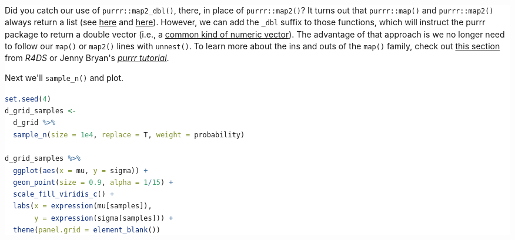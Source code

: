 Did you catch our use of `purrr::map2_dbl()`, there, in place of `purrr::map2()`? It turns out that `purrr::map()` and `purrr::map2()` always return a list (see [here](https://purrr.tidyverse.org/reference/map.html) and [here](https://purrr.tidyverse.org/reference/map2.html)). However, we can add the `_dbl` suffix to those functions, which will instruct the purrr package to return a double vector (i.e., a [common kind of numeric vector](https://r4ds.had.co.nz/vectors.html#important-types-of-atomic-vector)). The advantage of that approach is we no longer need to follow our `map()` or `map2()` lines with `unnest()`. To learn more about the ins and outs of the `map()` family, check out [this section](https://r4ds.had.co.nz/iteration.html#the-map-functions) from *R4DS* or Jenny Bryan's [*purrr tutorial*](https://jennybc.github.io/purrr-tutorial/).

Next we'll `sample_n()` and plot.


```r
set.seed(4)
d_grid_samples <- 
  d_grid %>% 
  sample_n(size = 1e4, replace = T, weight = probability)

d_grid_samples %>% 
  ggplot(aes(x = mu, y = sigma)) + 
  geom_point(size = 0.9, alpha = 1/15) +
  scale_fill_viridis_c() +
  labs(x = expression(mu[samples]),
       y = expression(sigma[samples])) +
  theme(panel.grid = element_blank())
```
